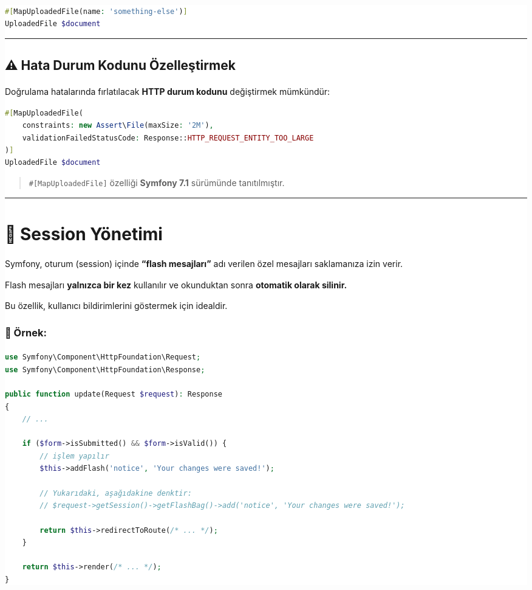 ```php
#[MapUploadedFile(name: 'something-else')]
UploadedFile $document
```

---

## ⚠️ Hata Durum Kodunu Özelleştirmek

Doğrulama hatalarında fırlatılacak **HTTP durum kodunu** değiştirmek mümkündür:

```php
#[MapUploadedFile(
    constraints: new Assert\File(maxSize: '2M'),
    validationFailedStatusCode: Response::HTTP_REQUEST_ENTITY_TOO_LARGE
)]
UploadedFile $document
```

> `#[MapUploadedFile]` özelliği **Symfony 7.1** sürümünde tanıtılmıştır.

---

# 💾 Session Yönetimi

Symfony, oturum (session) içinde **“flash mesajları”** adı verilen özel mesajları saklamanıza izin verir.

Flash mesajları **yalnızca bir kez** kullanılır ve okunduktan sonra **otomatik olarak silinir.**

Bu özellik, kullanıcı bildirimlerini göstermek için idealdir.

### 🧩 Örnek:

```php
use Symfony\Component\HttpFoundation\Request;
use Symfony\Component\HttpFoundation\Response;

public function update(Request $request): Response
{
    // ...

    if ($form->isSubmitted() && $form->isValid()) {
        // işlem yapılır
        $this->addFlash('notice', 'Your changes were saved!');

        // Yukarıdaki, aşağıdakine denktir:
        // $request->getSession()->getFlashBag()->add('notice', 'Your changes were saved!');

        return $this->redirectToRoute(/* ... */);
    }

    return $this->render(/* ... */);
}
```
